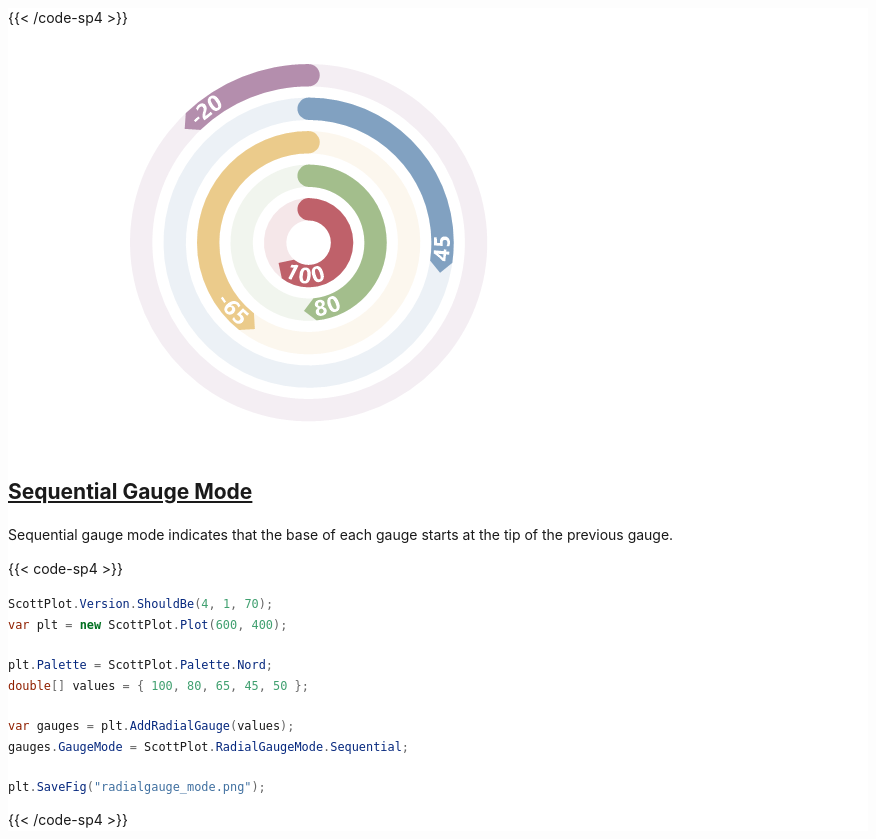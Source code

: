 {{< /code-sp4 >}}

<img src='../../images/radialgauge_negative.png' class='d-block mx-auto my-5' />


<h2><a id='sequential-gauge-mode' href='/cookbook/4.1/recipes/radialgauge_mode/'>Sequential Gauge Mode</a></h2>

Sequential gauge mode indicates that the base of each gauge starts at the tip of the previous gauge.

{{< code-sp4 >}}

```cs
ScottPlot.Version.ShouldBe(4, 1, 70);
var plt = new ScottPlot.Plot(600, 400);

plt.Palette = ScottPlot.Palette.Nord;
double[] values = { 100, 80, 65, 45, 50 };

var gauges = plt.AddRadialGauge(values);
gauges.GaugeMode = ScottPlot.RadialGaugeMode.Sequential;

plt.SaveFig("radialgauge_mode.png");
```

{{< /code-sp4 >}}

